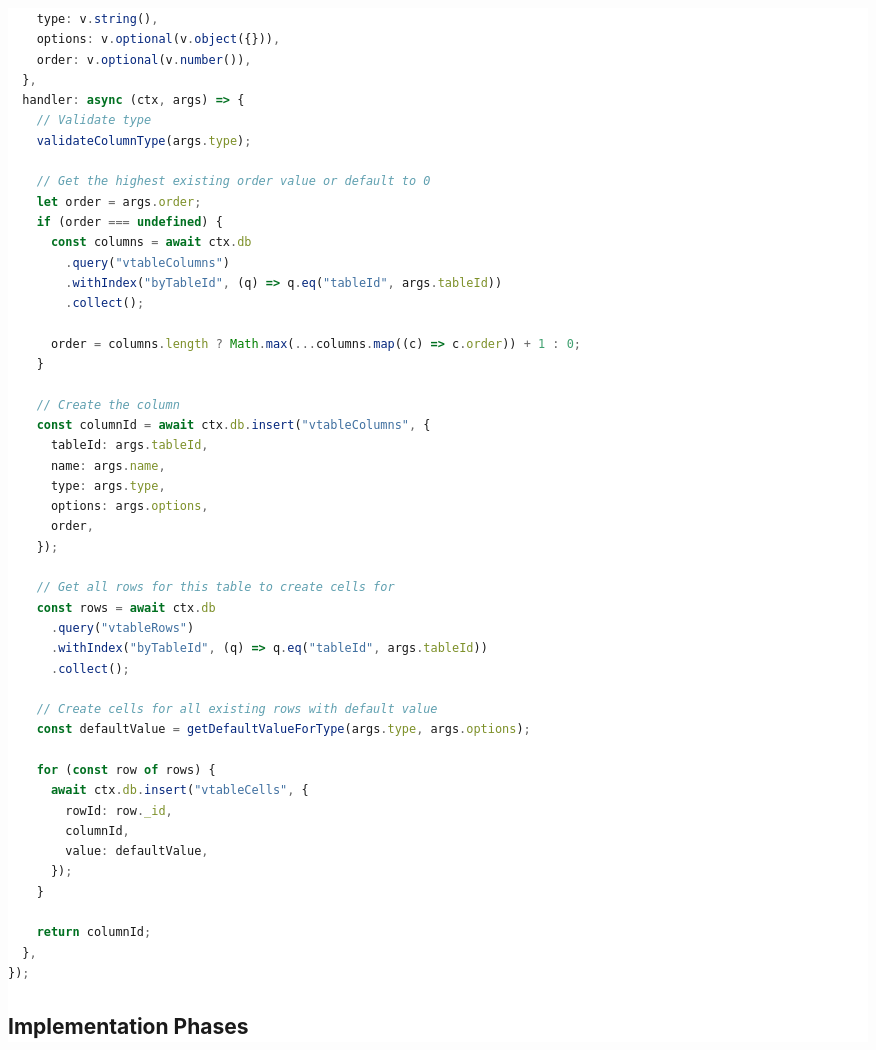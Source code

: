 ```typescript
    type: v.string(),
    options: v.optional(v.object({})),
    order: v.optional(v.number()),
  },
  handler: async (ctx, args) => {
    // Validate type
    validateColumnType(args.type);

    // Get the highest existing order value or default to 0
    let order = args.order;
    if (order === undefined) {
      const columns = await ctx.db
        .query("vtableColumns")
        .withIndex("byTableId", (q) => q.eq("tableId", args.tableId))
        .collect();

      order = columns.length ? Math.max(...columns.map((c) => c.order)) + 1 : 0;
    }

    // Create the column
    const columnId = await ctx.db.insert("vtableColumns", {
      tableId: args.tableId,
      name: args.name,
      type: args.type,
      options: args.options,
      order,
    });

    // Get all rows for this table to create cells for
    const rows = await ctx.db
      .query("vtableRows")
      .withIndex("byTableId", (q) => q.eq("tableId", args.tableId))
      .collect();

    // Create cells for all existing rows with default value
    const defaultValue = getDefaultValueForType(args.type, args.options);

    for (const row of rows) {
      await ctx.db.insert("vtableCells", {
        rowId: row._id,
        columnId,
        value: defaultValue,
      });
    }

    return columnId;
  },
});
```

## Implementation Phases
